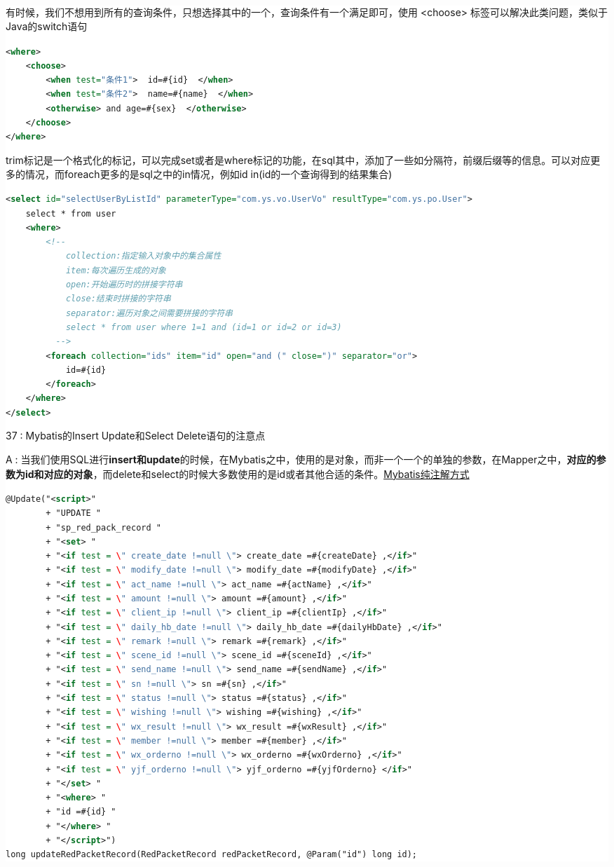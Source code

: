 有时候，我们不想用到所有的查询条件，只想选择其中的一个，查询条件有一个满足即可，使用 \<choose> 标签可以解决此类问题，类似于Java的switch语句
```xml
<where> 
    <choose> 
        <when test="条件1">  id=#{id}  </when> 
        <when test="条件2">  name=#{name}  </when> 
        <otherwise> and age=#{sex}  </otherwise>
    </choose> 
</where>
```
trim标记是一个格式化的标记，可以完成set或者是where标记的功能，在sql其中，添加了一些如分隔符，前缀后缀等的信息。可以对应更多的情况，而foreach更多的是sql之中的in情况，例如id in(id的一个查询得到的结果集合)
```xml
<select id="selectUserByListId" parameterType="com.ys.vo.UserVo" resultType="com.ys.po.User">
    select * from user
    <where>
        <!--
            collection:指定输入对象中的集合属性
            item:每次遍历生成的对象
            open:开始遍历时的拼接字符串
            close:结束时拼接的字符串
            separator:遍历对象之间需要拼接的字符串
            select * from user where 1=1 and (id=1 or id=2 or id=3)
          -->
        <foreach collection="ids" item="id" open="and (" close=")" separator="or">
            id=#{id}
        </foreach>
    </where>
</select>
```



37 : Mybatis的Insert Update和Select Delete语句的注意点

A : 当我们使用SQL进行**insert和update**的时候，在Mybatis之中，使用的是对象，而非一个一个的单独的参数，在Mapper之中，**对应的参数为id和对应的对象**，而delete和select的时候大多数使用的是id或者其他合适的条件。[Mybatis纯注解方式](http://solverpeng.com/2016/06/14/Mybatis%E7%BA%AF%E6%B3%A8%E8%A7%A3%E6%96%B9%E5%BC%8F/)
```xml
@Update("<script>"
        + "UPDATE "
        + "sp_red_pack_record "
        + "<set> "
        + "<if test = \" create_date !=null \"> create_date =#{createDate} ,</if>"
        + "<if test = \" modify_date !=null \"> modify_date =#{modifyDate} ,</if>"
        + "<if test = \" act_name !=null \"> act_name =#{actName} ,</if>"
        + "<if test = \" amount !=null \"> amount =#{amount} ,</if>"
        + "<if test = \" client_ip !=null \"> client_ip =#{clientIp} ,</if>"
        + "<if test = \" daily_hb_date !=null \"> daily_hb_date =#{dailyHbDate} ,</if>"
        + "<if test = \" remark !=null \"> remark =#{remark} ,</if>"
        + "<if test = \" scene_id !=null \"> scene_id =#{sceneId} ,</if>"
        + "<if test = \" send_name !=null \"> send_name =#{sendName} ,</if>"
        + "<if test = \" sn !=null \"> sn =#{sn} ,</if>"
        + "<if test = \" status !=null \"> status =#{status} ,</if>"
        + "<if test = \" wishing !=null \"> wishing =#{wishing} ,</if>"
        + "<if test = \" wx_result !=null \"> wx_result =#{wxResult} ,</if>"
        + "<if test = \" member !=null \"> member =#{member} ,</if>"
        + "<if test = \" wx_orderno !=null \"> wx_orderno =#{wxOrderno} ,</if>"
        + "<if test = \" yjf_orderno !=null \"> yjf_orderno =#{yjfOrderno} </if>"
        + "</set> "
        + "<where> "
        + "id =#{id} "
        + "</where> "
        + "</script>")
long updateRedPacketRecord(RedPacketRecord redPacketRecord, @Param("id") long id);

```